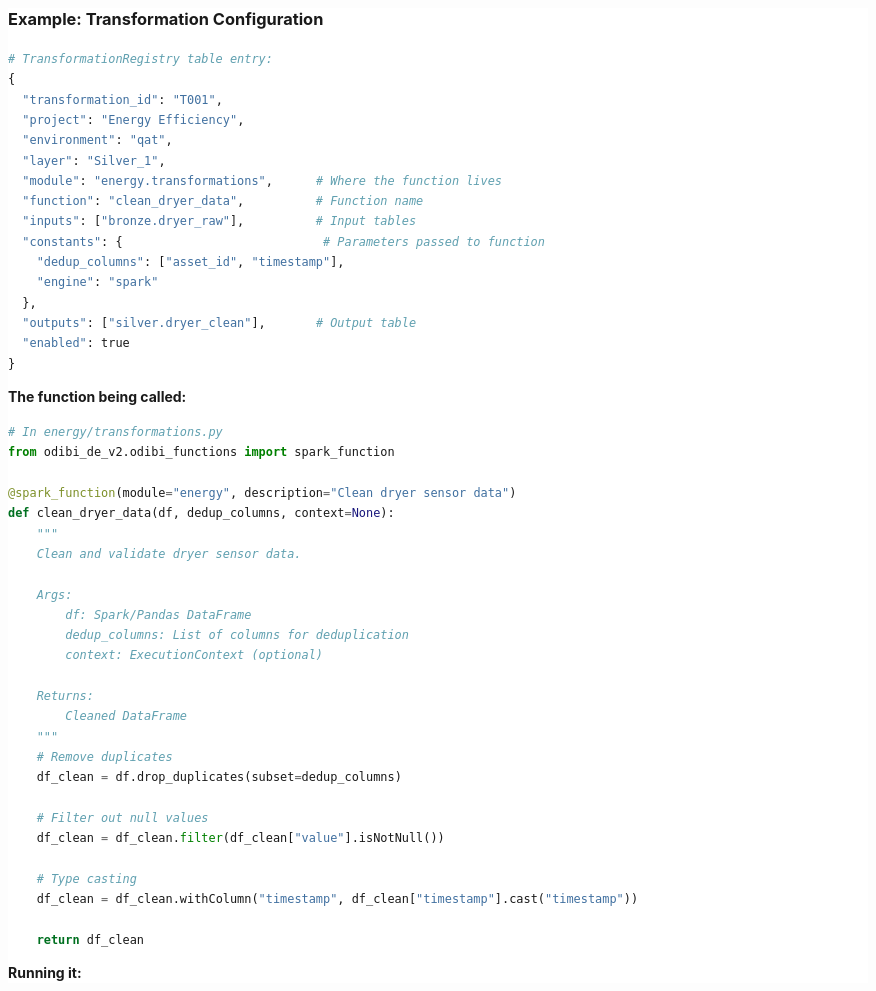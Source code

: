 ### Example: Transformation Configuration

```python
# TransformationRegistry table entry:
{
  "transformation_id": "T001",
  "project": "Energy Efficiency",
  "environment": "qat",
  "layer": "Silver_1",
  "module": "energy.transformations",      # Where the function lives
  "function": "clean_dryer_data",          # Function name
  "inputs": ["bronze.dryer_raw"],          # Input tables
  "constants": {                            # Parameters passed to function
    "dedup_columns": ["asset_id", "timestamp"],
    "engine": "spark"
  },
  "outputs": ["silver.dryer_clean"],       # Output table
  "enabled": true
}
```

**The function being called:**

```python
# In energy/transformations.py
from odibi_de_v2.odibi_functions import spark_function

@spark_function(module="energy", description="Clean dryer sensor data")
def clean_dryer_data(df, dedup_columns, context=None):
    """
    Clean and validate dryer sensor data.
    
    Args:
        df: Spark/Pandas DataFrame
        dedup_columns: List of columns for deduplication
        context: ExecutionContext (optional)
    
    Returns:
        Cleaned DataFrame
    """
    # Remove duplicates
    df_clean = df.drop_duplicates(subset=dedup_columns)
    
    # Filter out null values
    df_clean = df_clean.filter(df_clean["value"].isNotNull())
    
    # Type casting
    df_clean = df_clean.withColumn("timestamp", df_clean["timestamp"].cast("timestamp"))
    
    return df_clean
```

**Running it:**
